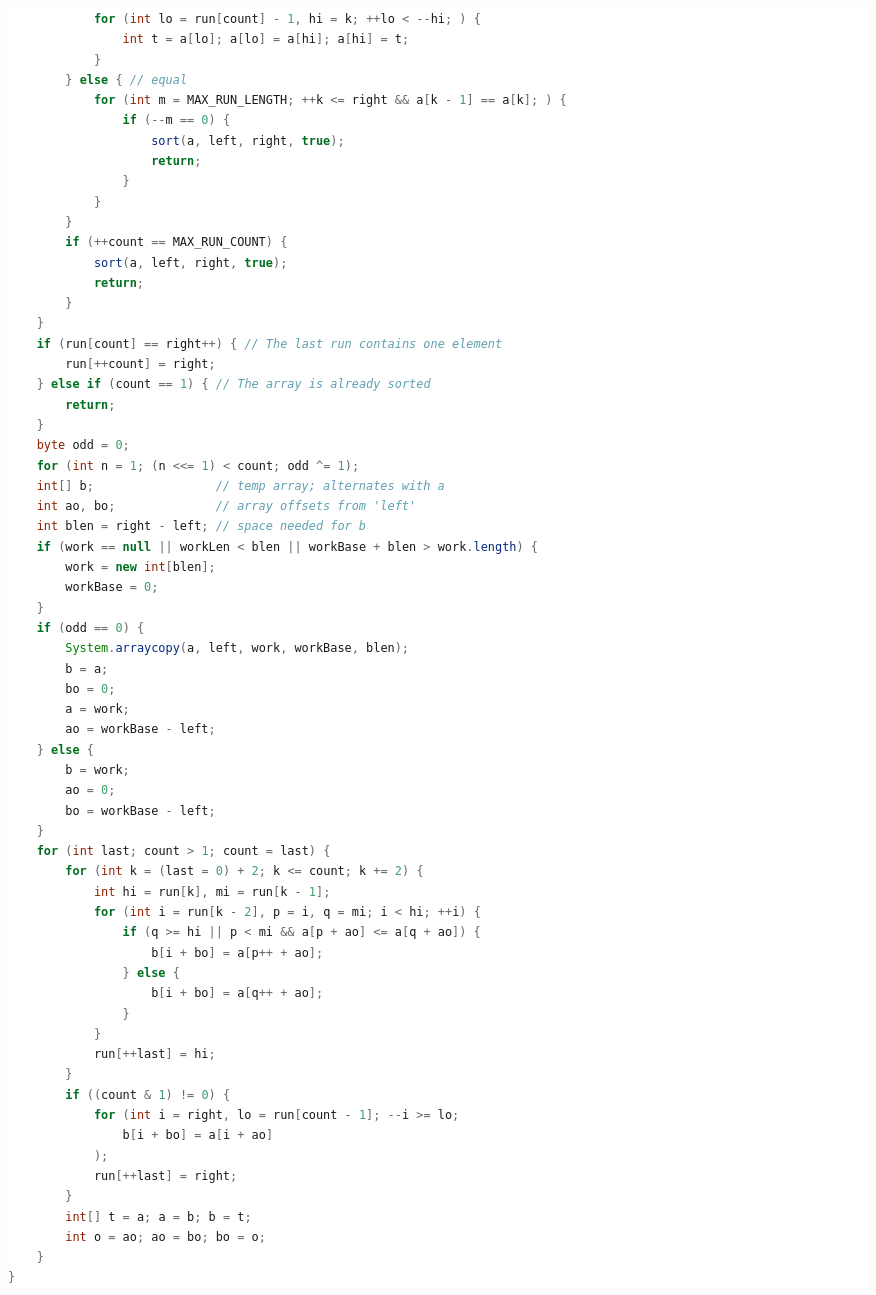   ```java
              for (int lo = run[count] - 1, hi = k; ++lo < --hi; ) {
                  int t = a[lo]; a[lo] = a[hi]; a[hi] = t;
              }
          } else { // equal
              for (int m = MAX_RUN_LENGTH; ++k <= right && a[k - 1] == a[k]; ) {
                  if (--m == 0) {
                      sort(a, left, right, true);
                      return;
                  }
              }
          }
          if (++count == MAX_RUN_COUNT) {
              sort(a, left, right, true);
              return;
          }
      }
      if (run[count] == right++) { // The last run contains one element
          run[++count] = right;
      } else if (count == 1) { // The array is already sorted
          return;
      }
      byte odd = 0;
      for (int n = 1; (n <<= 1) < count; odd ^= 1);
      int[] b;                 // temp array; alternates with a
      int ao, bo;              // array offsets from 'left'
      int blen = right - left; // space needed for b
      if (work == null || workLen < blen || workBase + blen > work.length) {
          work = new int[blen];
          workBase = 0;
      }
      if (odd == 0) {
          System.arraycopy(a, left, work, workBase, blen);
          b = a;
          bo = 0;
          a = work;
          ao = workBase - left;
      } else {
          b = work;
          ao = 0;
          bo = workBase - left;
      }
      for (int last; count > 1; count = last) {
          for (int k = (last = 0) + 2; k <= count; k += 2) {
              int hi = run[k], mi = run[k - 1];
              for (int i = run[k - 2], p = i, q = mi; i < hi; ++i) {
                  if (q >= hi || p < mi && a[p + ao] <= a[q + ao]) {
                      b[i + bo] = a[p++ + ao];
                  } else {
                      b[i + bo] = a[q++ + ao];
                  }
              }
              run[++last] = hi;
          }
          if ((count & 1) != 0) {
              for (int i = right, lo = run[count - 1]; --i >= lo;
                  b[i + bo] = a[i + ao]
              );
              run[++last] = right;
          }
          int[] t = a; a = b; b = t;
          int o = ao; ao = bo; bo = o;
      }
  }
  ```